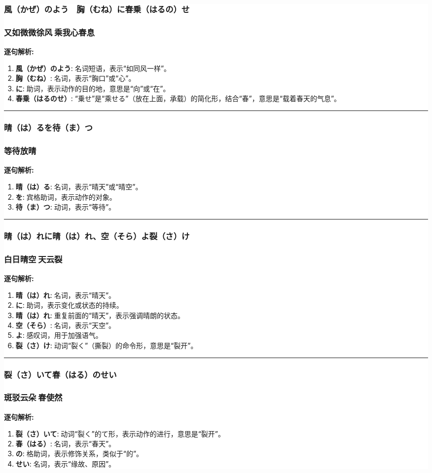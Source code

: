 
### 風（かぜ）のよう　胸（むね）に春乗（はるの）せ

### **又如微微徐风 乘我心春息**

**逐句解析:**

1. **風（かぜ）のよう**: 名词短语，表示“如同风一样”。
2. **胸（むね）**: 名词，表示“胸口”或“心”。
3. **に**: 助词，表示动作的目的地，意思是“向”或“在”。
4. **春乗（はるのせ）**: “乗せ”是“乘せる”（放在上面，承载）的简化形，结合“春”，意思是“载着春天的气息”。



---

### 晴（は）るを待（ま）つ

### **等待放晴**

**逐句解析:**

1. **晴（は）る**: 名词，表示“晴天”或“晴空”。
2. **を**: 宾格助词，表示动作的对象。
3. **待（ま）つ**: 动词，表示“等待”。



---

### 晴（は）れに晴（は）れ、空（そら）よ裂（さ）け

### **白日晴空 天云裂**

**逐句解析:**

1. **晴（は）れ**: 名词，表示“晴天”。
2. **に**: 助词，表示变化或状态的持续。
3. **晴（は）れ**: 重复前面的“晴天”，表示强调晴朗的状态。
4. **空（そら）**: 名词，表示“天空”。
5. **よ**: 感叹词，用于加强语气。
6. **裂（さ）け**: 动词“裂く”（撕裂）的命令形，意思是“裂开”。



---

### 裂（さ）いて春（はる）のせい

### **斑驳云朵 春使然**

**逐句解析:**

1. **裂（さ）いて**: 动词“裂く”的て形，表示动作的进行，意思是“裂开”。
2. **春（はる）**: 名词，表示“春天”。
3. **の**: 格助词，表示修饰关系，类似于“的”。
4. **せい**: 名词，表示“缘故、原因”。

